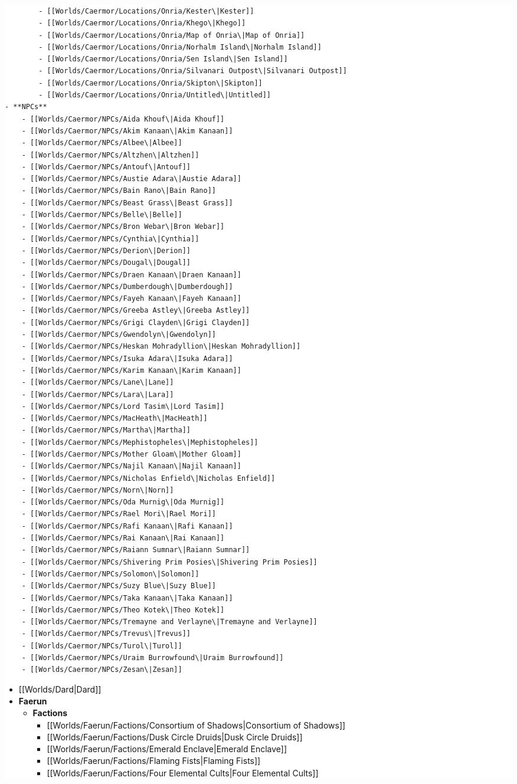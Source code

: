 			- [[Worlds/Caermor/Locations/Onria/Kester\|Kester]]
			- [[Worlds/Caermor/Locations/Onria/Khego\|Khego]]
			- [[Worlds/Caermor/Locations/Onria/Map of Onria\|Map of Onria]]
			- [[Worlds/Caermor/Locations/Onria/Norhalm Island\|Norhalm Island]]
			- [[Worlds/Caermor/Locations/Onria/Sen Island\|Sen Island]]
			- [[Worlds/Caermor/Locations/Onria/Silvanari Outpost\|Silvanari Outpost]]
			- [[Worlds/Caermor/Locations/Onria/Skipton\|Skipton]]
			- [[Worlds/Caermor/Locations/Onria/Untitled\|Untitled]]
	- **NPCs**
		- [[Worlds/Caermor/NPCs/Aida Khouf\|Aida Khouf]]
		- [[Worlds/Caermor/NPCs/Akim Kanaan\|Akim Kanaan]]
		- [[Worlds/Caermor/NPCs/Albee\|Albee]]
		- [[Worlds/Caermor/NPCs/Altzhen\|Altzhen]]
		- [[Worlds/Caermor/NPCs/Antouf\|Antouf]]
		- [[Worlds/Caermor/NPCs/Austie Adara\|Austie Adara]]
		- [[Worlds/Caermor/NPCs/Bain Rano\|Bain Rano]]
		- [[Worlds/Caermor/NPCs/Beast Grass\|Beast Grass]]
		- [[Worlds/Caermor/NPCs/Belle\|Belle]]
		- [[Worlds/Caermor/NPCs/Bron Webar\|Bron Webar]]
		- [[Worlds/Caermor/NPCs/Cynthia\|Cynthia]]
		- [[Worlds/Caermor/NPCs/Derion\|Derion]]
		- [[Worlds/Caermor/NPCs/Dougal\|Dougal]]
		- [[Worlds/Caermor/NPCs/Draen Kanaan\|Draen Kanaan]]
		- [[Worlds/Caermor/NPCs/Dumberdough\|Dumberdough]]
		- [[Worlds/Caermor/NPCs/Fayeh Kanaan\|Fayeh Kanaan]]
		- [[Worlds/Caermor/NPCs/Greeba Astley\|Greeba Astley]]
		- [[Worlds/Caermor/NPCs/Grigi Clayden\|Grigi Clayden]]
		- [[Worlds/Caermor/NPCs/Gwendolyn\|Gwendolyn]]
		- [[Worlds/Caermor/NPCs/Heskan Mohradyllion\|Heskan Mohradyllion]]
		- [[Worlds/Caermor/NPCs/Isuka Adara\|Isuka Adara]]
		- [[Worlds/Caermor/NPCs/Karim Kanaan\|Karim Kanaan]]
		- [[Worlds/Caermor/NPCs/Lane\|Lane]]
		- [[Worlds/Caermor/NPCs/Lara\|Lara]]
		- [[Worlds/Caermor/NPCs/Lord Tasim\|Lord Tasim]]
		- [[Worlds/Caermor/NPCs/MacHeath\|MacHeath]]
		- [[Worlds/Caermor/NPCs/Martha\|Martha]]
		- [[Worlds/Caermor/NPCs/Mephistopheles\|Mephistopheles]]
		- [[Worlds/Caermor/NPCs/Mother Gloam\|Mother Gloam]]
		- [[Worlds/Caermor/NPCs/Najil Kanaan\|Najil Kanaan]]
		- [[Worlds/Caermor/NPCs/Nicholas Enfield\|Nicholas Enfield]]
		- [[Worlds/Caermor/NPCs/Norn\|Norn]]
		- [[Worlds/Caermor/NPCs/Oda Murnig\|Oda Murnig]]
		- [[Worlds/Caermor/NPCs/Rael Mori\|Rael Mori]]
		- [[Worlds/Caermor/NPCs/Rafi Kanaan\|Rafi Kanaan]]
		- [[Worlds/Caermor/NPCs/Rai Kanaan\|Rai Kanaan]]
		- [[Worlds/Caermor/NPCs/Raiann Sumnar\|Raiann Sumnar]]
		- [[Worlds/Caermor/NPCs/Shivering Prim Posies\|Shivering Prim Posies]]
		- [[Worlds/Caermor/NPCs/Solomon\|Solomon]]
		- [[Worlds/Caermor/NPCs/Suzy Blue\|Suzy Blue]]
		- [[Worlds/Caermor/NPCs/Taka Kanaan\|Taka Kanaan]]
		- [[Worlds/Caermor/NPCs/Theo Kotek\|Theo Kotek]]
		- [[Worlds/Caermor/NPCs/Tremayne and Verlayne\|Tremayne and Verlayne]]
		- [[Worlds/Caermor/NPCs/Trevus\|Trevus]]
		- [[Worlds/Caermor/NPCs/Turol\|Turol]]
		- [[Worlds/Caermor/NPCs/Uraim Burrowfound\|Uraim Burrowfound]]
		- [[Worlds/Caermor/NPCs/Zesan\|Zesan]]
- [[Worlds/Dard\|Dard]]
- **Faerun**
	- **Factions**
		- [[Worlds/Faerun/Factions/Consortium of Shadows\|Consortium of Shadows]]
		- [[Worlds/Faerun/Factions/Dusk Circle Druids\|Dusk Circle Druids]]
		- [[Worlds/Faerun/Factions/Emerald Enclave\|Emerald Enclave]]
		- [[Worlds/Faerun/Factions/Flaming Fists\|Flaming Fists]]
		- [[Worlds/Faerun/Factions/Four Elemental Cults\|Four Elemental Cults]]